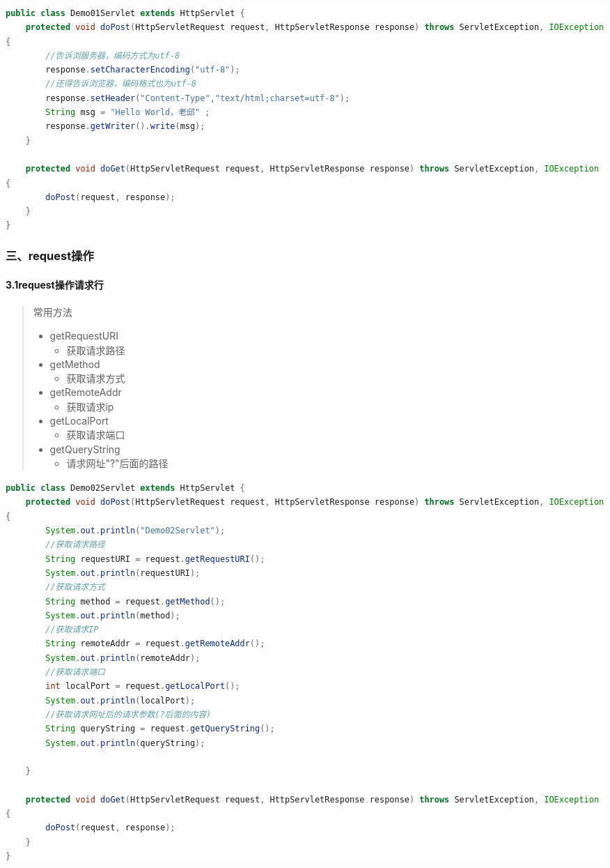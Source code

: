 ```java
public class Demo01Servlet extends HttpServlet {
    protected void doPost(HttpServletRequest request, HttpServletResponse response) throws ServletException, IOException {
        //告诉浏服务器，编码方式为utf-8
        response.setCharacterEncoding("utf-8");
        //还得告诉浏览器，编码格式也为utf-8
        response.setHeader("Content-Type","text/html;charset=utf-8");
        String msg = "Hello World，老邱" ;
        response.getWriter().write(msg);
    }

    protected void doGet(HttpServletRequest request, HttpServletResponse response) throws ServletException, IOException {
        doPost(request, response);
    }
}

```

### 三、request操作

#### 3.1request操作请求行

> 常用方法
>
> * getRequestURI
>   * 获取请求路径
> * getMethod
>   * 获取请求方式
> * getRemoteAddr
>   * 获取请求ip
> * getLocalPort
>   * 获取请求端口
> * getQueryString
>   * 请求网址"?"后面的路径

```java
public class Demo02Servlet extends HttpServlet {
    protected void doPost(HttpServletRequest request, HttpServletResponse response) throws ServletException, IOException {
        System.out.println("Demo02Servlet");
        //获取请求路径
        String requestURI = request.getRequestURI();
        System.out.println(requestURI);
        //获取请求方式
        String method = request.getMethod();
        System.out.println(method);
        //获取请求IP
        String remoteAddr = request.getRemoteAddr();
        System.out.println(remoteAddr);
        //获取请求端口
        int localPort = request.getLocalPort();
        System.out.println(localPort);
        //获取请求网址后的请求参数(?后面的内容)
        String queryString = request.getQueryString();
        System.out.println(queryString);

    }

    protected void doGet(HttpServletRequest request, HttpServletResponse response) throws ServletException, IOException {
        doPost(request, response);
    }
}
```